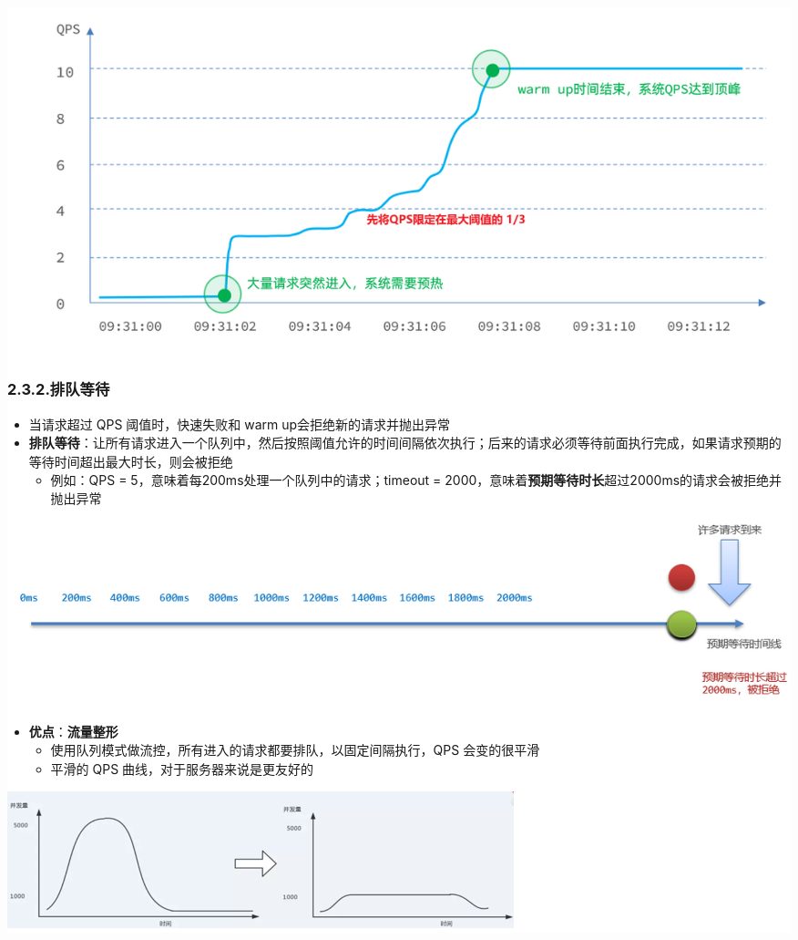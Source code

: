 ![image-20210716110629796](pics/image-20210716110629796.png)

### 2.3.2.排队等待

- 当请求超过 QPS 阈值时，快速失败和 warm up会拒绝新的请求并抛出异常
- **排队等待**：让所有请求进入一个队列中，然后按照阈值允许的时间间隔依次执行；后来的请求必须等待前面执行完成，如果请求预期的等待时间超出最大时长，则会被拒绝
  - 例如：QPS = 5，意味着每200ms处理一个队列中的请求；timeout = 2000，意味着**预期等待时长**超过2000ms的请求会被拒绝并抛出异常

![image-20211122171931303](pics/image-20211122171931303.png)

- **优点**：**流量整形**
  - 使用队列模式做流控，所有进入的请求都要排队，以固定间隔执行，QPS 会变的很平滑
  - 平滑的 QPS 曲线，对于服务器来说是更友好的

![image-20211122172034897](pics/image-20211122172034897.png)

